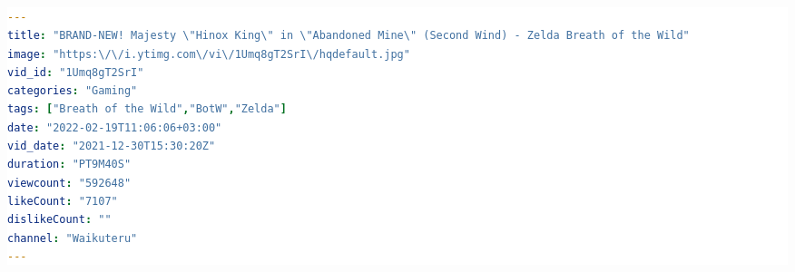```yaml
---
title: "BRAND-NEW! Majesty \"Hinox King\" in \"Abandoned Mine\" (Second Wind) - Zelda Breath of the Wild"
image: "https:\/\/i.ytimg.com\/vi\/1Umq8gT2SrI\/hqdefault.jpg"
vid_id: "1Umq8gT2SrI"
categories: "Gaming"
tags: ["Breath of the Wild","BotW","Zelda"]
date: "2022-02-19T11:06:06+03:00"
vid_date: "2021-12-30T15:30:20Z"
duration: "PT9M40S"
viewcount: "592648"
likeCount: "7107"
dislikeCount: ""
channel: "Waikuteru"
---
```
